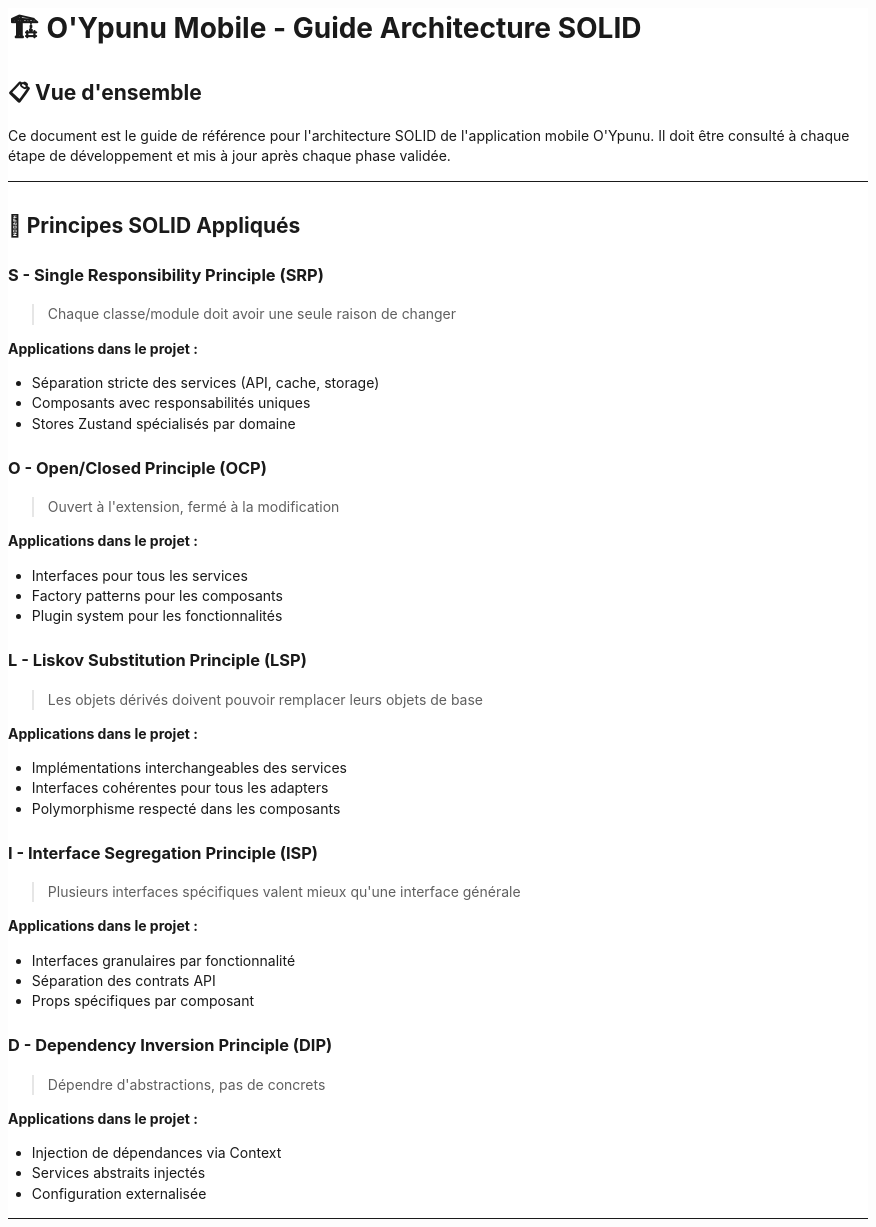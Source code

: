 # 🏗️ O'Ypunu Mobile - Guide Architecture SOLID

## 📋 Vue d'ensemble

Ce document est le guide de référence pour l'architecture SOLID de l'application mobile O'Ypunu. Il doit être consulté à chaque étape de développement et mis à jour après chaque phase validée.

---

## 🎯 Principes SOLID Appliqués

### **S** - Single Responsibility Principle (SRP)
> Chaque classe/module doit avoir une seule raison de changer

**Applications dans le projet :**
- Séparation stricte des services (API, cache, storage)
- Composants avec responsabilités uniques
- Stores Zustand spécialisés par domaine

### **O** - Open/Closed Principle (OCP)
> Ouvert à l'extension, fermé à la modification

**Applications dans le projet :**
- Interfaces pour tous les services
- Factory patterns pour les composants
- Plugin system pour les fonctionnalités

### **L** - Liskov Substitution Principle (LSP)
> Les objets dérivés doivent pouvoir remplacer leurs objets de base

**Applications dans le projet :**
- Implémentations interchangeables des services
- Interfaces cohérentes pour tous les adapters
- Polymorphisme respecté dans les composants

### **I** - Interface Segregation Principle (ISP)
> Plusieurs interfaces spécifiques valent mieux qu'une interface générale

**Applications dans le projet :**
- Interfaces granulaires par fonctionnalité
- Séparation des contrats API
- Props spécifiques par composant

### **D** - Dependency Inversion Principle (DIP)
> Dépendre d'abstractions, pas de concrets

**Applications dans le projet :**
- Injection de dépendances via Context
- Services abstraits injectés
- Configuration externalisée

---